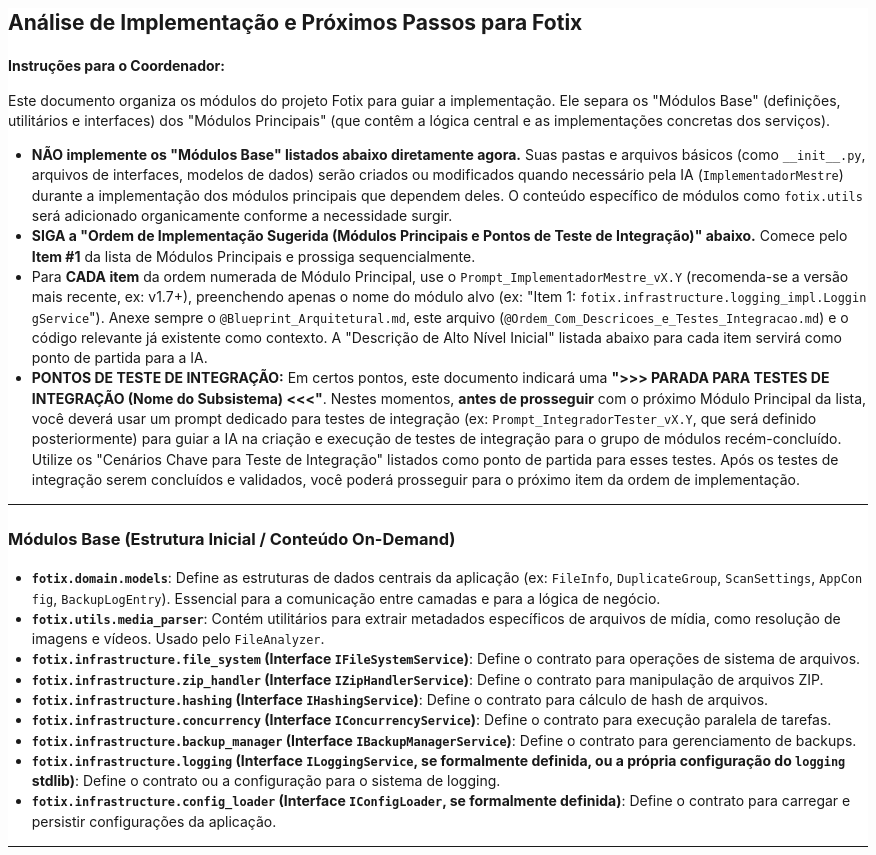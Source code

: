 ## Análise de Implementação e Próximos Passos para Fotix

**Instruções para o Coordenador:**

Este documento organiza os módulos do projeto Fotix para guiar a implementação. Ele separa os "Módulos Base" (definições, utilitários e interfaces) dos "Módulos Principais" (que contêm a lógica central e as implementações concretas dos serviços).

*   **NÃO implemente os "Módulos Base" listados abaixo diretamente agora.** Suas pastas e arquivos básicos (como `__init__.py`, arquivos de interfaces, modelos de dados) serão criados ou modificados quando necessário pela IA (`ImplementadorMestre`) durante a implementação dos módulos principais que dependem deles. O conteúdo específico de módulos como `fotix.utils` será adicionado organicamente conforme a necessidade surgir.
*   **SIGA a "Ordem de Implementação Sugerida (Módulos Principais e Pontos de Teste de Integração)" abaixo.** Comece pelo **Item #1** da lista de Módulos Principais e prossiga sequencialmente.
*   Para **CADA item** da ordem numerada de Módulo Principal, use o `Prompt_ImplementadorMestre_vX.Y` (recomenda-se a versão mais recente, ex: v1.7+), preenchendo apenas o nome do módulo alvo (ex: "Item 1: `fotix.infrastructure.logging_impl.LoggingService`"). Anexe sempre o `@Blueprint_Arquitetural.md`, este arquivo (`@Ordem_Com_Descricoes_e_Testes_Integracao.md`) e o código relevante já existente como contexto. A "Descrição de Alto Nível Inicial" listada abaixo para cada item servirá como ponto de partida para a IA.
*   **PONTOS DE TESTE DE INTEGRAÇÃO:** Em certos pontos, este documento indicará uma **">>> PARADA PARA TESTES DE INTEGRAÇÃO (Nome do Subsistema) <<<"**. Nestes momentos, **antes de prosseguir** com o próximo Módulo Principal da lista, você deverá usar um prompt dedicado para testes de integração (ex: `Prompt_IntegradorTester_vX.Y`, que será definido posteriormente) para guiar a IA na criação e execução de testes de integração para o grupo de módulos recém-concluído. Utilize os "Cenários Chave para Teste de Integração" listados como ponto de partida para esses testes. Após os testes de integração serem concluídos e validados, você poderá prosseguir para o próximo item da ordem de implementação.

---

### Módulos Base (Estrutura Inicial / Conteúdo On-Demand)

*   **`fotix.domain.models`**: Define as estruturas de dados centrais da aplicação (ex: `FileInfo`, `DuplicateGroup`, `ScanSettings`, `AppConfig`, `BackupLogEntry`). Essencial para a comunicação entre camadas e para a lógica de negócio.
*   **`fotix.utils.media_parser`**: Contém utilitários para extrair metadados específicos de arquivos de mídia, como resolução de imagens e vídeos. Usado pelo `FileAnalyzer`.
*   **`fotix.infrastructure.file_system` (Interface `IFileSystemService`)**: Define o contrato para operações de sistema de arquivos.
*   **`fotix.infrastructure.zip_handler` (Interface `IZipHandlerService`)**: Define o contrato para manipulação de arquivos ZIP.
*   **`fotix.infrastructure.hashing` (Interface `IHashingService`)**: Define o contrato para cálculo de hash de arquivos.
*   **`fotix.infrastructure.concurrency` (Interface `IConcurrencyService`)**: Define o contrato para execução paralela de tarefas.
*   **`fotix.infrastructure.backup_manager` (Interface `IBackupManagerService`)**: Define o contrato para gerenciamento de backups.
*   **`fotix.infrastructure.logging` (Interface `ILoggingService`, se formalmente definida, ou a própria configuração do `logging` stdlib)**: Define o contrato ou a configuração para o sistema de logging.
*   **`fotix.infrastructure.config_loader` (Interface `IConfigLoader`, se formalmente definida)**: Define o contrato para carregar e persistir configurações da aplicação.

---
